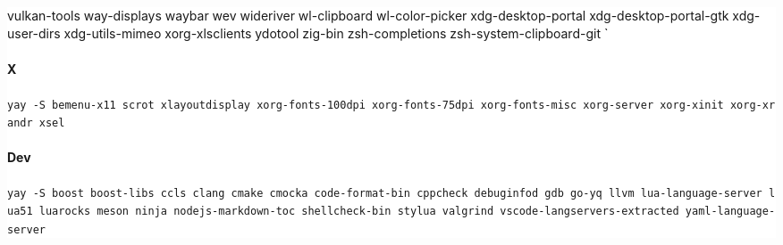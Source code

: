 vulkan-tools
way-displays
waybar
wev
wideriver
wl-clipboard
wl-color-picker
xdg-desktop-portal
xdg-desktop-portal-gtk
xdg-user-dirs
xdg-utils-mimeo
xorg-xlsclients
ydotool
zig-bin
zsh-completions
zsh-system-clipboard-git
`

#### X

`yay -S
bemenu-x11
scrot
xlayoutdisplay
xorg-fonts-100dpi
xorg-fonts-75dpi
xorg-fonts-misc
xorg-server
xorg-xinit
xorg-xrandr
xsel
`

#### Dev

`yay -S
boost
boost-libs
ccls
clang
cmake
cmocka
code-format-bin
cppcheck
debuginfod
gdb
go-yq
llvm
lua-language-server
lua51
luarocks
meson
ninja
nodejs-markdown-toc
shellcheck-bin
stylua
valgrind
vscode-langservers-extracted
yaml-language-server
`
